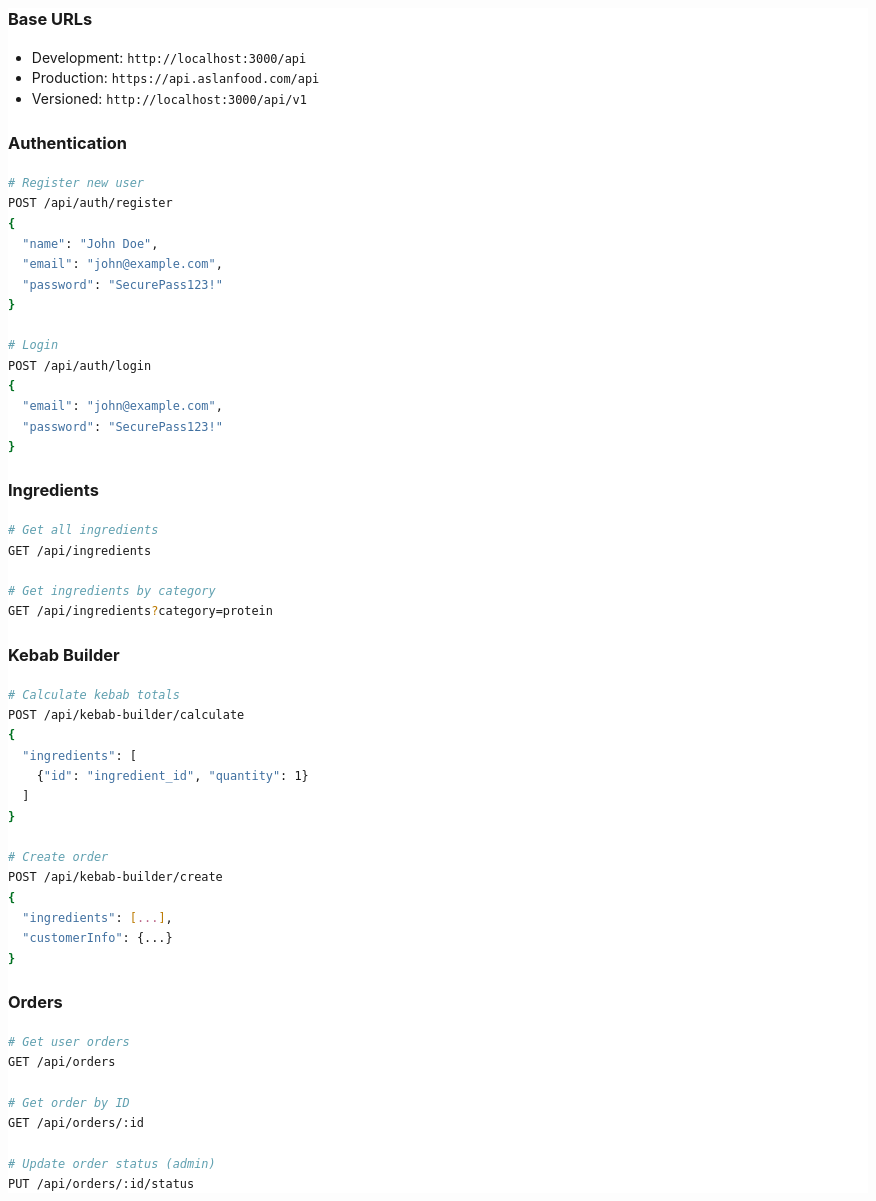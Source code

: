 ### **Base URLs**
- Development: `http://localhost:3000/api`
- Production: `https://api.aslanfood.com/api`
- Versioned: `http://localhost:3000/api/v1`

### **Authentication**
```bash
# Register new user
POST /api/auth/register
{
  "name": "John Doe",
  "email": "john@example.com",
  "password": "SecurePass123!"
}

# Login
POST /api/auth/login
{
  "email": "john@example.com",
  "password": "SecurePass123!"
}
```

### **Ingredients**
```bash
# Get all ingredients
GET /api/ingredients

# Get ingredients by category
GET /api/ingredients?category=protein
```

### **Kebab Builder**
```bash
# Calculate kebab totals
POST /api/kebab-builder/calculate
{
  "ingredients": [
    {"id": "ingredient_id", "quantity": 1}
  ]
}

# Create order
POST /api/kebab-builder/create
{
  "ingredients": [...],
  "customerInfo": {...}
}
```

### **Orders**
```bash
# Get user orders
GET /api/orders

# Get order by ID
GET /api/orders/:id

# Update order status (admin)
PUT /api/orders/:id/status
```
